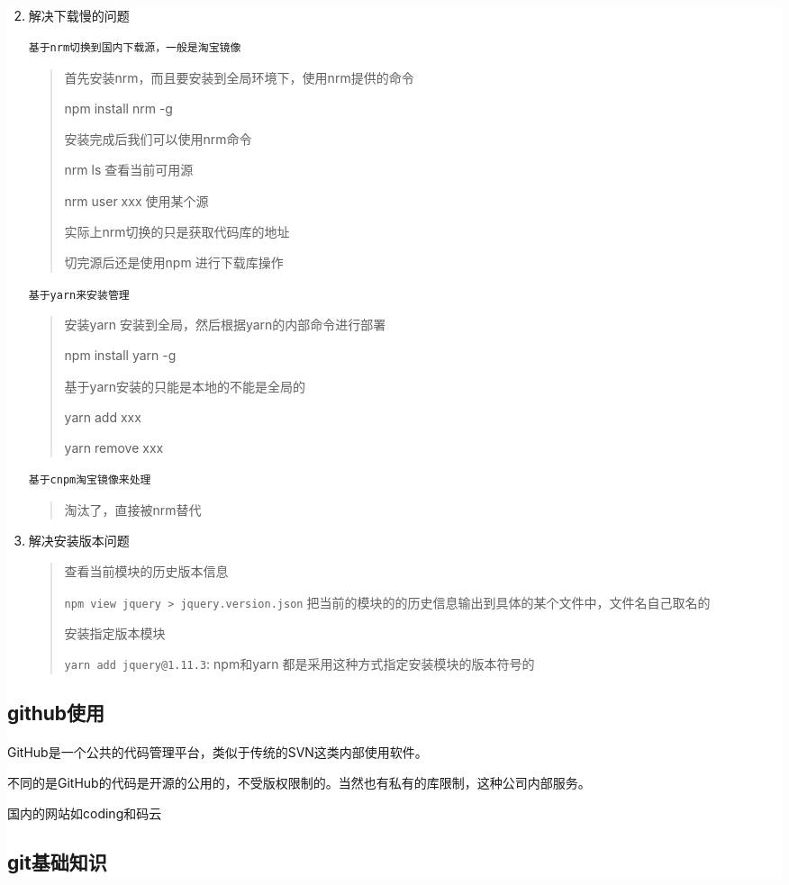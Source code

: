 2. 解决下载慢的问题

   `基于nrm切换到国内下载源，一般是淘宝镜像`

   > 首先安装nrm，而且要安装到全局环境下，使用nrm提供的命令
   >
   > npm install nrm -g
   >
   > 安装完成后我们可以使用nrm命令
   >
   > nrm ls 查看当前可用源
   >
   > nrm user xxx 使用某个源
   >
   > 实际上nrm切换的只是获取代码库的地址
   >
   > 切完源后还是使用npm 进行下载库操作

   `基于yarn来安装管理`

   > 安装yarn 安装到全局，然后根据yarn的内部命令进行部署
   >
   > npm install yarn -g 
   >
   > 基于yarn安装的只能是本地的不能是全局的
   >
   > yarn add xxx
   >
   > yarn remove xxx

   `基于cnpm淘宝镜像来处理`

   > 淘汰了，直接被nrm替代

3. 解决安装版本问题

   > 查看当前模块的历史版本信息
   >
   > `npm view jquery > jquery.version.json` 把当前的模块的的历史信息输出到具体的某个文件中，文件名自己取名的
   >
   > 安装指定版本模块
   >
   > `yarn add jquery@1.11.3`: npm和yarn 都是采用这种方式指定安装模块的版本符号的

## github使用

GitHub是一个公共的代码管理平台，类似于传统的SVN这类内部使用软件。

不同的是GitHub的代码是开源的公用的，不受版权限制的。当然也有私有的库限制，这种公司内部服务。

国内的网站如coding和码云



## git基础知识
